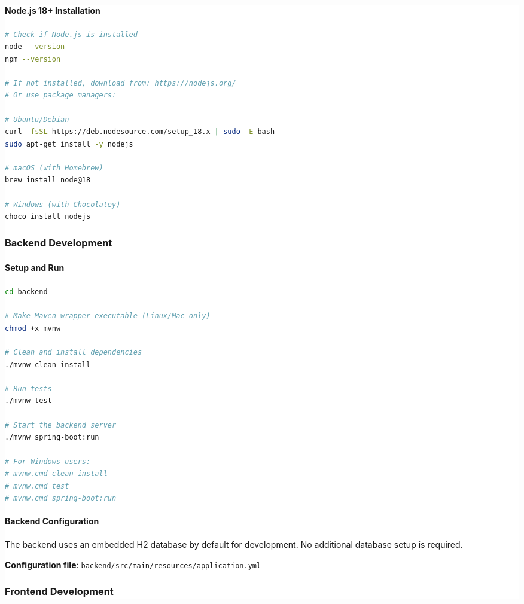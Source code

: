 #### **Node.js 18+ Installation**
```bash
# Check if Node.js is installed
node --version
npm --version

# If not installed, download from: https://nodejs.org/
# Or use package managers:

# Ubuntu/Debian
curl -fsSL https://deb.nodesource.com/setup_18.x | sudo -E bash -
sudo apt-get install -y nodejs

# macOS (with Homebrew)
brew install node@18

# Windows (with Chocolatey)
choco install nodejs
```

### **Backend Development**

#### **Setup and Run**
```bash
cd backend

# Make Maven wrapper executable (Linux/Mac only)
chmod +x mvnw

# Clean and install dependencies
./mvnw clean install

# Run tests
./mvnw test

# Start the backend server
./mvnw spring-boot:run

# For Windows users:
# mvnw.cmd clean install
# mvnw.cmd test
# mvnw.cmd spring-boot:run
```

#### **Backend Configuration**
The backend uses an embedded H2 database by default for development. No additional database setup is required.

**Configuration file**: `backend/src/main/resources/application.yml`

### **Frontend Development**
